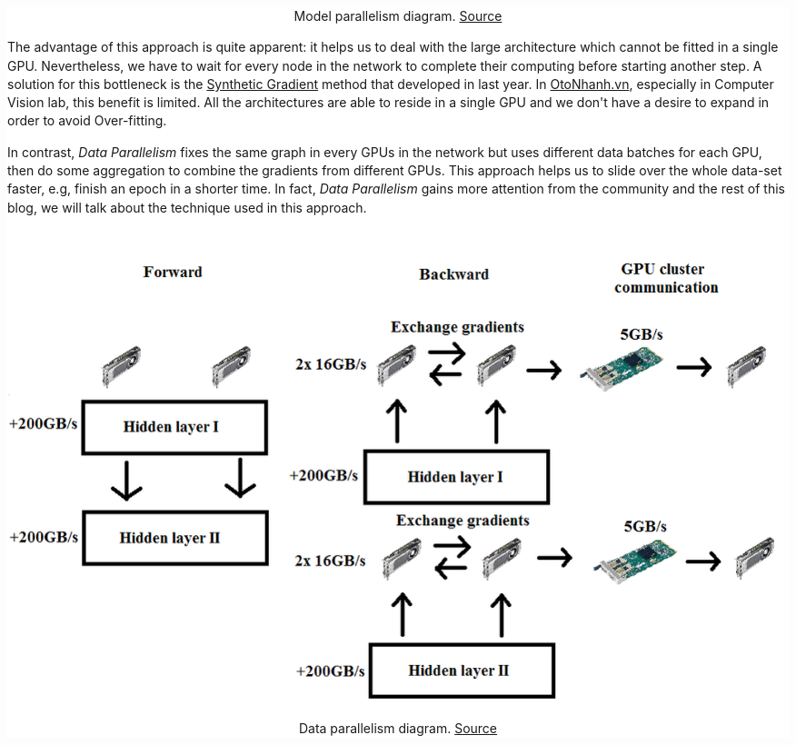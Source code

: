 <div align="center">Model parallelism diagram. <a href="https://i0.wp.com/timdettmers.com/wp-content/uploads/2014/11/modelpara1.png?resize=1025%2C626">Source</a></div>
</p>  

The advantage of this approach is quite apparent: it helps us to deal with the large architecture which cannot be fitted 
in a single GPU. Nevertheless, we have to wait for every node in the network to complete their computing before starting 
another step. A solution for this bottleneck is the [Synthetic Gradient](https://arxiv.org/pdf/1608.05343.pdf) method 
that developed in last year. In [OtoNhanh.vn](https://www.otonhanh.vn/), especially in Computer Vision lab, this benefit 
is limited. All the architectures are able to reside in a single GPU and we don't have a desire to expand in order to 
avoid Over-fitting.  

In contrast, *Data Parallelism* fixes the same graph in every GPUs in the network but uses different data batches for 
each GPU, then do some aggregation to combine the gradients from different GPUs. This approach helps us to slide over 
the whole data-set faster, e.g, finish an epoch in a shorter time. In fact, *Data Parallelism* gains more attention 
from the community and the rest of this blog, we will talk about the technique used in this approach.  

<p align="center">
 <img src="/image/distributed-tensorflow/datapara1.png" alt="" align="middle">
 <div align="center">Data parallelism diagram. <a href="https://i1.wp.com/timdettmers.com/wp-content/uploads/2014/10/datapara1.png?resize=1025%2C626">Source</a></div>
</p>  
